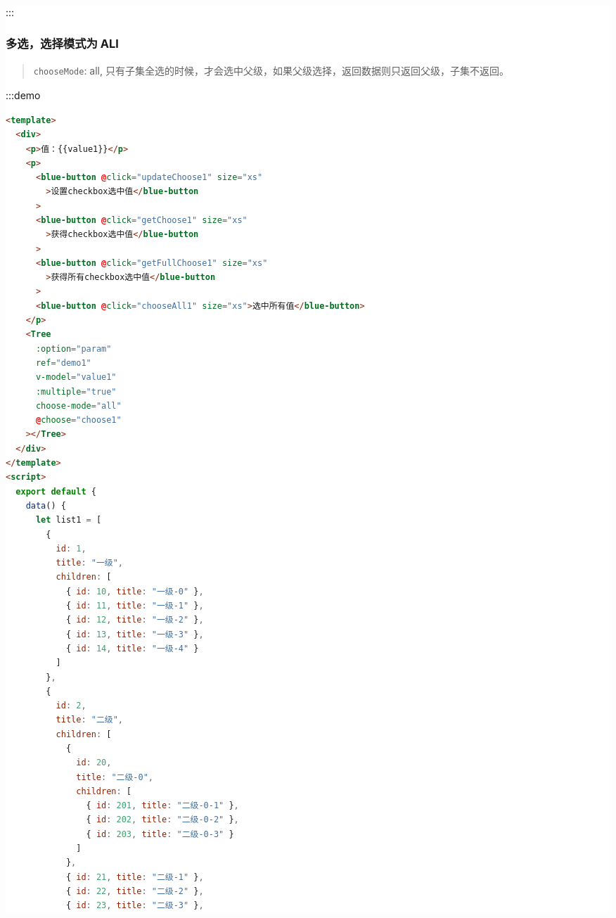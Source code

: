 :::

### 多选，选择模式为 ALl

> `chooseMode`: all, 只有子集全选的时候，才会选中父级，如果父级选择，返回数据则只返回父级，子集不返回。

:::demo

```html
<template>
  <div>
    <p>值：{{value1}}</p>
    <p>
      <blue-button @click="updateChoose1" size="xs"
        >设置checkbox选中值</blue-button
      >
      <blue-button @click="getChoose1" size="xs"
        >获得checkbox选中值</blue-button
      >
      <blue-button @click="getFullChoose1" size="xs"
        >获得所有checkbox选中值</blue-button
      >
      <blue-button @click="chooseAll1" size="xs">选中所有值</blue-button>
    </p>
    <Tree
      :option="param"
      ref="demo1"
      v-model="value1"
      :multiple="true"
      choose-mode="all"
      @choose="choose1"
    ></Tree>
  </div>
</template>
<script>
  export default {
    data() {
      let list1 = [
        {
          id: 1,
          title: "一级",
          children: [
            { id: 10, title: "一级-0" },
            { id: 11, title: "一级-1" },
            { id: 12, title: "一级-2" },
            { id: 13, title: "一级-3" },
            { id: 14, title: "一级-4" }
          ]
        },
        {
          id: 2,
          title: "二级",
          children: [
            {
              id: 20,
              title: "二级-0",
              children: [
                { id: 201, title: "二级-0-1" },
                { id: 202, title: "二级-0-2" },
                { id: 203, title: "二级-0-3" }
              ]
            },
            { id: 21, title: "二级-1" },
            { id: 22, title: "二级-2" },
            { id: 23, title: "二级-3" },
```